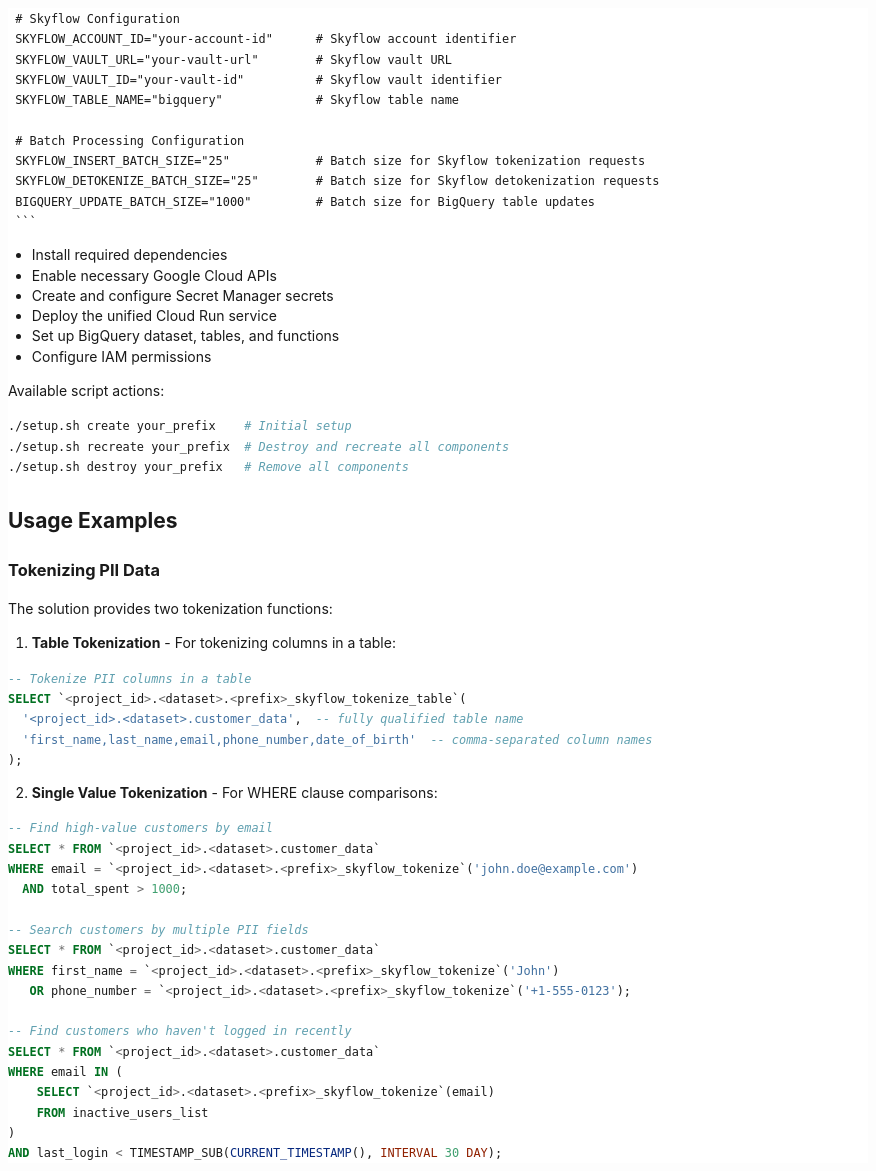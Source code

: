     # Skyflow Configuration
     SKYFLOW_ACCOUNT_ID="your-account-id"      # Skyflow account identifier
     SKYFLOW_VAULT_URL="your-vault-url"        # Skyflow vault URL
     SKYFLOW_VAULT_ID="your-vault-id"          # Skyflow vault identifier
     SKYFLOW_TABLE_NAME="bigquery"             # Skyflow table name
     
     # Batch Processing Configuration
     SKYFLOW_INSERT_BATCH_SIZE="25"            # Batch size for Skyflow tokenization requests
     SKYFLOW_DETOKENIZE_BATCH_SIZE="25"        # Batch size for Skyflow detokenization requests
     BIGQUERY_UPDATE_BATCH_SIZE="1000"         # Batch size for BigQuery table updates
     ```
   - Install required dependencies
   - Enable necessary Google Cloud APIs
   - Create and configure Secret Manager secrets
   - Deploy the unified Cloud Run service
   - Set up BigQuery dataset, tables, and functions
   - Configure IAM permissions

   Available script actions:
   ```bash
   ./setup.sh create your_prefix    # Initial setup
   ./setup.sh recreate your_prefix  # Destroy and recreate all components
   ./setup.sh destroy your_prefix   # Remove all components
   ```

## Usage Examples

### Tokenizing PII Data

The solution provides two tokenization functions:

1. **Table Tokenization** - For tokenizing columns in a table:
```sql
-- Tokenize PII columns in a table
SELECT `<project_id>.<dataset>.<prefix>_skyflow_tokenize_table`(
  '<project_id>.<dataset>.customer_data',  -- fully qualified table name
  'first_name,last_name,email,phone_number,date_of_birth'  -- comma-separated column names
);
```

2. **Single Value Tokenization** - For WHERE clause comparisons:
```sql
-- Find high-value customers by email
SELECT * FROM `<project_id>.<dataset>.customer_data`
WHERE email = `<project_id>.<dataset>.<prefix>_skyflow_tokenize`('john.doe@example.com')
  AND total_spent > 1000;

-- Search customers by multiple PII fields
SELECT * FROM `<project_id>.<dataset>.customer_data`
WHERE first_name = `<project_id>.<dataset>.<prefix>_skyflow_tokenize`('John')
   OR phone_number = `<project_id>.<dataset>.<prefix>_skyflow_tokenize`('+1-555-0123');

-- Find customers who haven't logged in recently
SELECT * FROM `<project_id>.<dataset>.customer_data`
WHERE email IN (
    SELECT `<project_id>.<dataset>.<prefix>_skyflow_tokenize`(email)
    FROM inactive_users_list
)
AND last_login < TIMESTAMP_SUB(CURRENT_TIMESTAMP(), INTERVAL 30 DAY);
```
